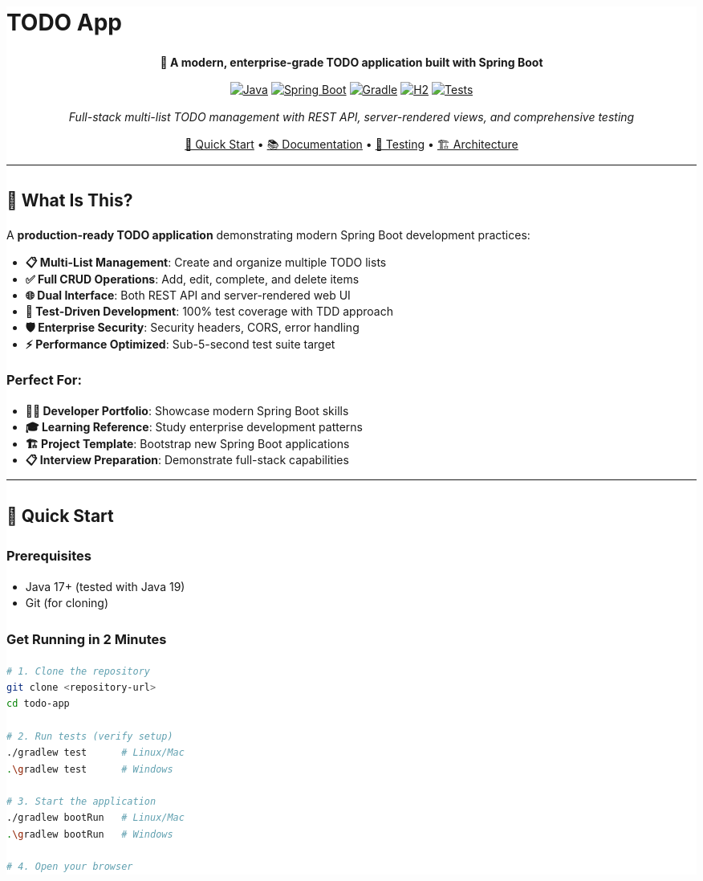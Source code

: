 # TODO App

<div align="center">

**🚀 A modern, enterprise-grade TODO application built with Spring Boot**

[![Java](https://img.shields.io/badge/Java-17+-orange.svg)](https://openjdk.org/)
[![Spring Boot](https://img.shields.io/badge/Spring%20Boot-3.2.0-brightgreen.svg)](https://spring.io/projects/spring-boot)
[![Gradle](https://img.shields.io/badge/Gradle-8.5+-blue.svg)](https://gradle.org/)
[![H2](https://img.shields.io/badge/Database-H2-blue.svg)](https://www.h2database.com/)
[![Tests](https://img.shields.io/badge/Tests-183-success.svg)](#testing)

*Full-stack multi-list TODO management with REST API, server-rendered views, and comprehensive testing*

[🚀 Quick Start](#quick-start) • [📚 Documentation](#documentation) • [🧪 Testing](#testing) • [🏗️ Architecture](#architecture)

</div>

---

## 🎯 What Is This?

A **production-ready TODO application** demonstrating modern Spring Boot development practices:

- **📋 Multi-List Management**: Create and organize multiple TODO lists
- **✅ Full CRUD Operations**: Add, edit, complete, and delete items
- **🌐 Dual Interface**: Both REST API and server-rendered web UI
- **🧪 Test-Driven Development**: 100% test coverage with TDD approach
- **🛡️ Enterprise Security**: Security headers, CORS, error handling
- **⚡ Performance Optimized**: Sub-5-second test suite target

### **Perfect For:**

- **👨‍💻 Developer Portfolio**: Showcase modern Spring Boot skills
- **🎓 Learning Reference**: Study enterprise development patterns
- **🏗️ Project Template**: Bootstrap new Spring Boot applications
- **📋 Interview Preparation**: Demonstrate full-stack capabilities

---

## 🚀 Quick Start

### **Prerequisites**

- Java 17+ (tested with Java 19)
- Git (for cloning)

### **Get Running in 2 Minutes**

```bash
# 1. Clone the repository
git clone <repository-url>
cd todo-app

# 2. Run tests (verify setup)
./gradlew test      # Linux/Mac
.\gradlew test      # Windows

# 3. Start the application
./gradlew bootRun   # Linux/Mac  
.\gradlew bootRun   # Windows

# 4. Open your browser
```